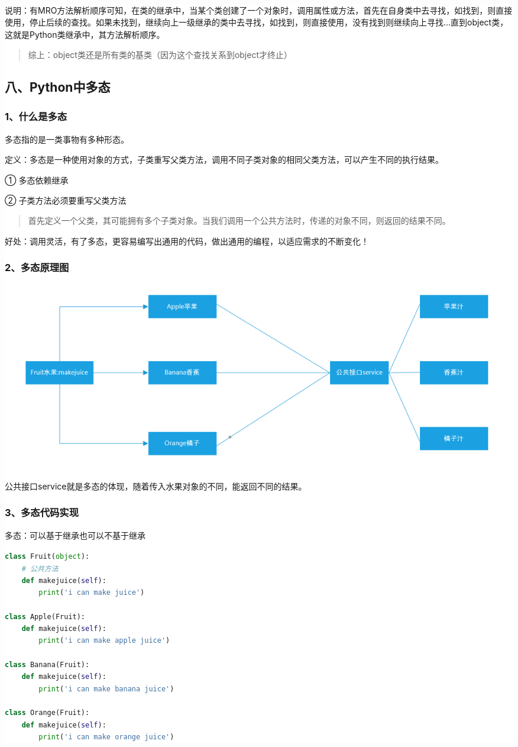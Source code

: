 说明：有MRO方法解析顺序可知，在类的继承中，当某个类创建了一个对象时，调用属性或方法，首先在自身类中去寻找，如找到，则直接使用，停止后续的查找。如果未找到，继续向上一级继承的类中去寻找，如找到，则直接使用，没有找到则继续向上寻找...直到object类，这就是Python类继承中，其方法解析顺序。

> 综上：object类还是所有类的基类（因为这个查找关系到object才终止）

## 八、Python中多态

### 1、什么是多态

多态指的是一类事物有多种形态。



定义：多态是一种使用对象的方式，子类重写父类方法，调用不同子类对象的相同父类方法，可以产生不同的执行结果。

① 多态依赖继承

② 子类方法必须要重写父类方法

> 首先定义一个父类，其可能拥有多个子类对象。当我们调用一个公共方法时，传递的对象不同，则返回的结果不同。



好处：调用灵活，有了多态，更容易编写出通用的代码，做出通用的编程，以适应需求的不断变化！

### 2、多态原理图

![image-20210318122417602](../images/5DTdo3FJzhvQUaY.png)

公共接口service就是多态的体现，随着传入水果对象的不同，能返回不同的结果。

### 3、多态代码实现

多态：可以基于继承也可以不基于继承

```python
class Fruit(object):
    # 公共方法
    def makejuice(self):
        print('i can make juice')

class Apple(Fruit):
    def makejuice(self):
        print('i can make apple juice')

class Banana(Fruit):
    def makejuice(self):
        print('i can make banana juice')

class Orange(Fruit):
    def makejuice(self):
        print('i can make orange juice')

```